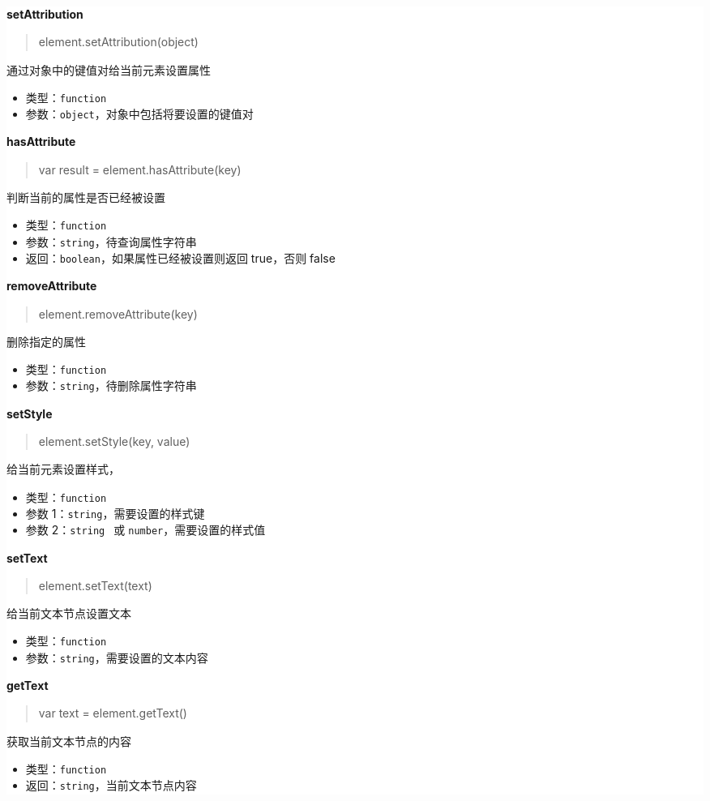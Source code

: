 

**setAttribution**

> element.setAttribution(object)

通过对象中的键值对给当前元素设置属性

- 类型：`function`
- 参数：`object`，对象中包括将要设置的键值对



**hasAttribute**

> var result = element.hasAttribute(key)

判断当前的属性是否已经被设置

- 类型：`function`
- 参数：`string`，待查询属性字符串
- 返回：`boolean`，如果属性已经被设置则返回 true，否则 false



**removeAttribute**

> element.removeAttribute(key)

删除指定的属性

- 类型：`function`
- 参数：`string`，待删除属性字符串



**setStyle**

> element.setStyle(key, value)

给当前元素设置样式，

- 类型：`function`
- 参数 1：`string`，需要设置的样式键
- 参数 2：`string ` 或 `number`，需要设置的样式值



**setText**

> element.setText(text)

给当前文本节点设置文本

- 类型：`function`
- 参数：`string`，需要设置的文本内容



**getText**

> var text = element.getText()

获取当前文本节点的内容

- 类型：`function`
- 返回：`string`，当前文本节点内容
